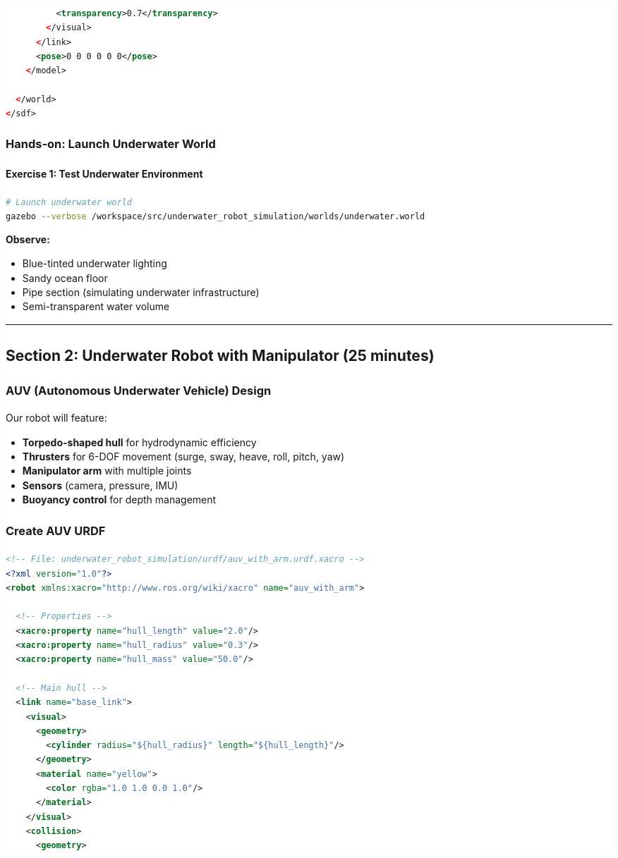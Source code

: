 ```xml
          <transparency>0.7</transparency>
        </visual>
      </link>
      <pose>0 0 0 0 0 0</pose>
    </model>

  </world>
</sdf>
```

### Hands-on: Launch Underwater World

#### Exercise 1: Test Underwater Environment

```bash
# Launch underwater world
gazebo --verbose /workspace/src/underwater_robot_simulation/worlds/underwater.world
```

**Observe:**

- Blue-tinted underwater lighting
- Sandy ocean floor
- Pipe section (simulating underwater infrastructure)
- Semi-transparent water volume

---

## Section 2: Underwater Robot with Manipulator (25 minutes)

### AUV (Autonomous Underwater Vehicle) Design

Our robot will feature:

- **Torpedo-shaped hull** for hydrodynamic efficiency
- **Thrusters** for 6-DOF movement (surge, sway, heave, roll, pitch, yaw)
- **Manipulator arm** with multiple joints
- **Sensors** (camera, pressure, IMU)
- **Buoyancy control** for depth management

### Create AUV URDF

```xml
<!-- File: underwater_robot_simulation/urdf/auv_with_arm.urdf.xacro -->
<?xml version="1.0"?>
<robot xmlns:xacro="http://www.ros.org/wiki/xacro" name="auv_with_arm">

  <!-- Properties -->
  <xacro:property name="hull_length" value="2.0"/>
  <xacro:property name="hull_radius" value="0.3"/>
  <xacro:property name="hull_mass" value="50.0"/>

  <!-- Main hull -->
  <link name="base_link">
    <visual>
      <geometry>
        <cylinder radius="${hull_radius}" length="${hull_length}"/>
      </geometry>
      <material name="yellow">
        <color rgba="1.0 1.0 0.0 1.0"/>
      </material>
    </visual>
    <collision>
      <geometry>
```